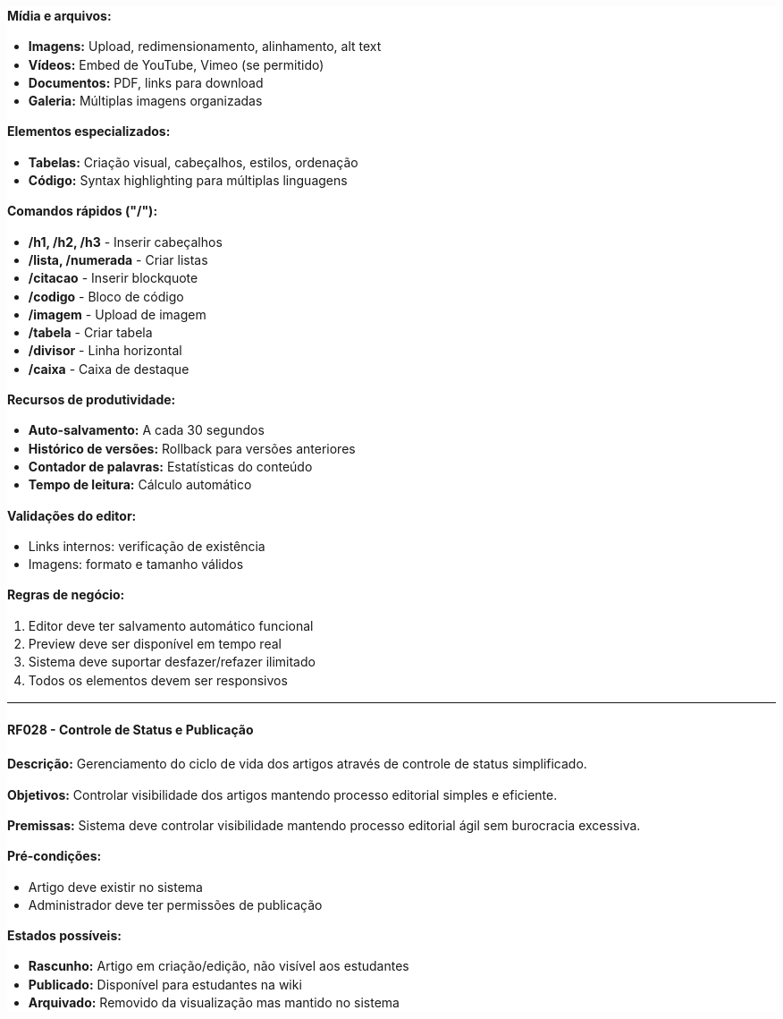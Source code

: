 **Mídia e arquivos:**
- **Imagens:** Upload, redimensionamento, alinhamento, alt text
- **Vídeos:** Embed de YouTube, Vimeo (se permitido)
- **Documentos:** PDF, links para download
- **Galeria:** Múltiplas imagens organizadas

**Elementos especializados:**
- **Tabelas:** Criação visual, cabeçalhos, estilos, ordenação
- **Código:** Syntax highlighting para múltiplas linguagens

**Comandos rápidos ("/"):**
- **/h1, /h2, /h3** - Inserir cabeçalhos
- **/lista, /numerada** - Criar listas
- **/citacao** - Inserir blockquote
- **/codigo** - Bloco de código
- **/imagem** - Upload de imagem
- **/tabela** - Criar tabela
- **/divisor** - Linha horizontal
- **/caixa** - Caixa de destaque

**Recursos de produtividade:**
- **Auto-salvamento:** A cada 30 segundos
- **Histórico de versões:** Rollback para versões anteriores
- **Contador de palavras:** Estatísticas do conteúdo
- **Tempo de leitura:** Cálculo automático

**Validações do editor:**
- Links internos: verificação de existência
- Imagens: formato e tamanho válidos

**Regras de negócio:**
1. Editor deve ter salvamento automático funcional
2. Preview deve ser disponível em tempo real
3. Sistema deve suportar desfazer/refazer ilimitado
4. Todos os elementos devem ser responsivos

---

#### RF028 - Controle de Status e Publicação

**Descrição:** Gerenciamento do ciclo de vida dos artigos através de controle de status simplificado.

**Objetivos:** Controlar visibilidade dos artigos mantendo processo editorial simples e eficiente.

**Premissas:** Sistema deve controlar visibilidade mantendo processo editorial ágil sem burocracia excessiva.

**Pré-condições:**
- Artigo deve existir no sistema
- Administrador deve ter permissões de publicação

**Estados possíveis:**
- **Rascunho:** Artigo em criação/edição, não visível aos estudantes
- **Publicado:** Disponível para estudantes na wiki
- **Arquivado:** Removido da visualização mas mantido no sistema
